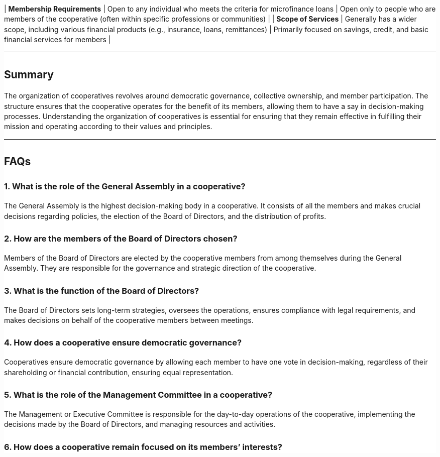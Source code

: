 | **Membership Requirements** | Open to any individual who meets the criteria for microfinance loans                                    | Open only to people who are members of the cooperative (often within specific professions or communities) |
| **Scope of Services**       | Generally has a wider scope, including various financial products (e.g., insurance, loans, remittances) | Primarily focused on savings, credit, and basic financial services for members                            |

---

## Summary

The organization of cooperatives revolves around democratic governance, collective ownership, and member participation. The structure ensures that the cooperative operates for the benefit of its members, allowing them to have a say in decision-making processes. Understanding the organization of cooperatives is essential for ensuring that they remain effective in fulfilling their mission and operating according to their values and principles.

---

## FAQs

### 1. What is the role of the General Assembly in a cooperative?

The General Assembly is the highest decision-making body in a cooperative. It consists of all the members and makes crucial decisions regarding policies, the election of the Board of Directors, and the distribution of profits.

### 2. How are the members of the Board of Directors chosen?

Members of the Board of Directors are elected by the cooperative members from among themselves during the General Assembly. They are responsible for the governance and strategic direction of the cooperative.

### 3. What is the function of the Board of Directors?

The Board of Directors sets long-term strategies, oversees the operations, ensures compliance with legal requirements, and makes decisions on behalf of the cooperative members between meetings.

### 4. How does a cooperative ensure democratic governance?

Cooperatives ensure democratic governance by allowing each member to have one vote in decision-making, regardless of their shareholding or financial contribution, ensuring equal representation.

### 5. What is the role of the Management Committee in a cooperative?

The Management or Executive Committee is responsible for the day-to-day operations of the cooperative, implementing the decisions made by the Board of Directors, and managing resources and activities.

### 6. How does a cooperative remain focused on its members’ interests?
